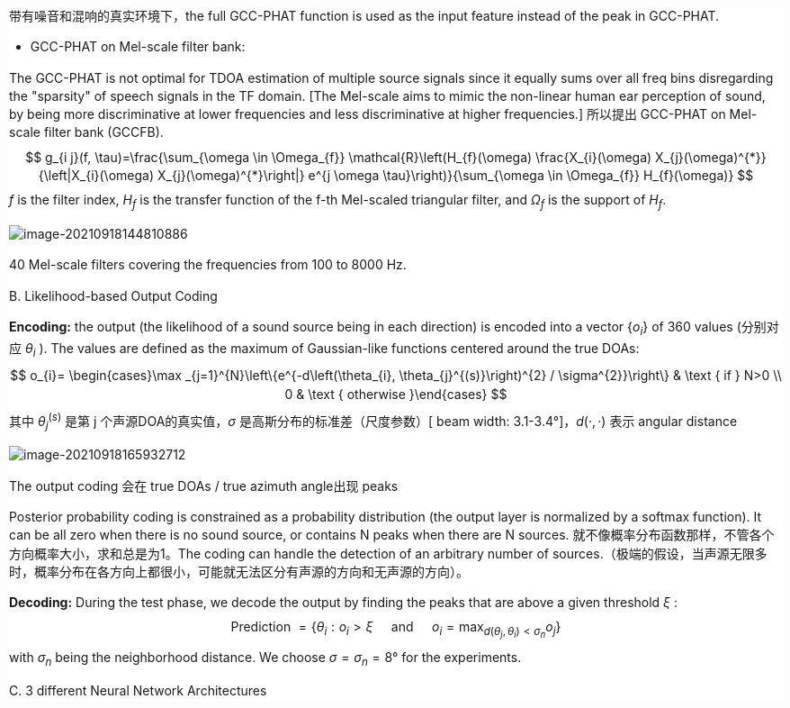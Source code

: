 带有噪音和混响的真实环境下，the full GCC-PHAT function is used as the input feature instead of the peak in GCC-PHAT.

* GCC-PHAT on Mel-scale filter bank: 

The GCC-PHAT is not optimal for TDOA estimation of multiple source signals since it equally sums over all freq bins disregarding the "sparsity" of speech signals in the TF domain. [The Mel-scale aims to mimic the non-linear human ear perception of sound, by being more discriminative at lower frequencies and less discriminative at higher frequencies.] 所以提出 GCC-PHAT on Mel-scale filter bank (GCCFB).
$$
g_{i j}(f, \tau)=\frac{\sum_{\omega \in \Omega_{f}} \mathcal{R}\left(H_{f}(\omega) \frac{X_{i}(\omega) X_{j}(\omega)^{*}}{\left|X_{i}(\omega) X_{j}(\omega)^{*}\right|} e^{j \omega \tau}\right)}{\sum_{\omega \in \Omega_{f}} H_{f}(\omega)}
$$
$f$ is the filter index, $H_f$ is the transfer function of the f-th Mel-scaled triangular filter, and $\Omega_f$ is the support of $H_f$.

![image-20210918144810886](https://tva1.sinaimg.cn/large/008i3skNly1guks65tdq6j60ns0ir40g02.jpg)

40 Mel-scale filters covering the frequencies from 100 to 8000 Hz.



B. Likelihood-based Output Coding

**Encoding:** the output (the likelihood of a sound source being in each direction) is encoded into a vector {$o_i$} of 360 values (分别对应 $\theta_i$ ). The values are defined as the maximum of Gaussian-like functions centered around the true DOAs:
$$
o_{i}= \begin{cases}\max _{j=1}^{N}\left\{e^{-d\left(\theta_{i}, \theta_{j}^{(s)}\right)^{2} / \sigma^{2}}\right\} & \text { if } N>0 \\ 0 & \text { otherwise }\end{cases}
$$
其中 $\theta_j^{(s)}$ 是第 j 个声源DOA的真实值，$\sigma$ 是高斯分布的标准差（尺度参数）[ beam width: 3.1-3.4°]，$d(·,·)$ 表示 angular distance

![image-20210918165932712](https://tva1.sinaimg.cn/large/008i3skNly1gukvyfbhf8j60mo07hq3j02.jpg) 

The output coding 会在 true DOAs / true azimuth angle出现 peaks

Posterior probability coding is constrained as a probability distribution (the output layer is normalized by a softmax function). It can be all zero when there is no sound source, or contains N peaks when there are N sources. 就不像概率分布函数那样，不管各个方向概率大小，求和总是为1。The coding can handle the detection of an arbitrary number of sources.（极端的假设，当声源无限多时，概率分布在各方向上都很小，可能就无法区分有声源的方向和无声源的方向）。

**Decoding:** During the test phase, we decode the output by finding the peaks that are above a given threshold $\xi$ :
$$
\text { Prediction }=\left\{\theta_{i}: o_{i}>\xi \quad \text { and } \quad o_{i}=\max _{d\left(\theta_{j}, \theta_{i}\right)<\sigma_{n}} o_{j}\right\}
$$
with $\sigma_n$ being the neighborhood distance. We choose $\sigma = \sigma_n = 8°$ for the experiments.



C. 3 different Neural Network Architectures
